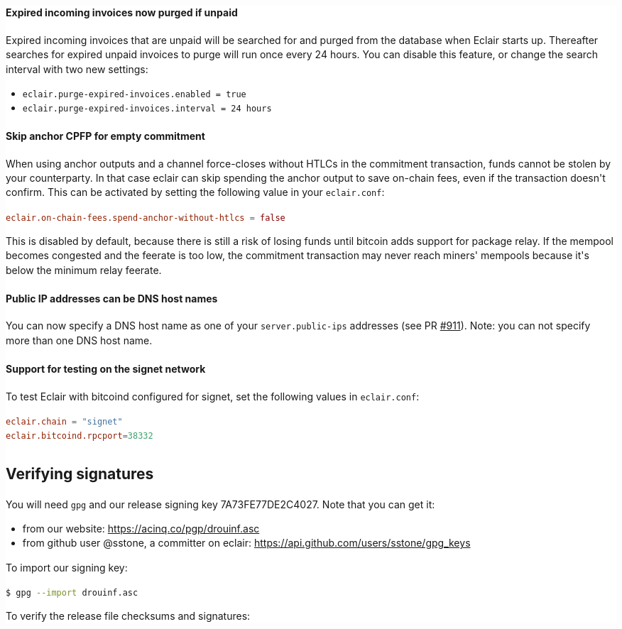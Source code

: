 #### Expired incoming invoices now purged if unpaid

Expired incoming invoices that are unpaid will be searched for and purged from the database when Eclair starts up.
Thereafter searches for expired unpaid invoices to purge will run once every 24 hours. You can disable this feature, or
change the search interval with two new settings:

- `eclair.purge-expired-invoices.enabled = true`
- `eclair.purge-expired-invoices.interval = 24 hours`

#### Skip anchor CPFP for empty commitment

When using anchor outputs and a channel force-closes without HTLCs in the commitment transaction, funds cannot be stolen by your counterparty.
In that case eclair can skip spending the anchor output to save on-chain fees, even if the transaction doesn't confirm.
This can be activated by setting the following value in your `eclair.conf`:

```conf
eclair.on-chain-fees.spend-anchor-without-htlcs = false
```

This is disabled by default, because there is still a risk of losing funds until bitcoin adds support for package relay.
If the mempool becomes congested and the feerate is too low, the commitment transaction may never reach miners' mempools because it's below the minimum relay feerate.

#### Public IP addresses can be DNS host names

You can now specify a DNS host name as one of your `server.public-ips` addresses (see PR [#911](https://github.com/lightning/bolts/pull/911)).
Note: you can not specify more than one DNS host name.

#### Support for testing on the signet network

To test Eclair with bitcoind configured for signet, set the following values in `eclair.conf`:

```conf
eclair.chain = "signet"
eclair.bitcoind.rpcport=38332
```

## Verifying signatures

You will need `gpg` and our release signing key 7A73FE77DE2C4027. Note that you can get it:

- from our website: https://acinq.co/pgp/drouinf.asc
- from github user @sstone, a committer on eclair: https://api.github.com/users/sstone/gpg_keys

To import our signing key:

```sh
$ gpg --import drouinf.asc
```

To verify the release file checksums and signatures:

